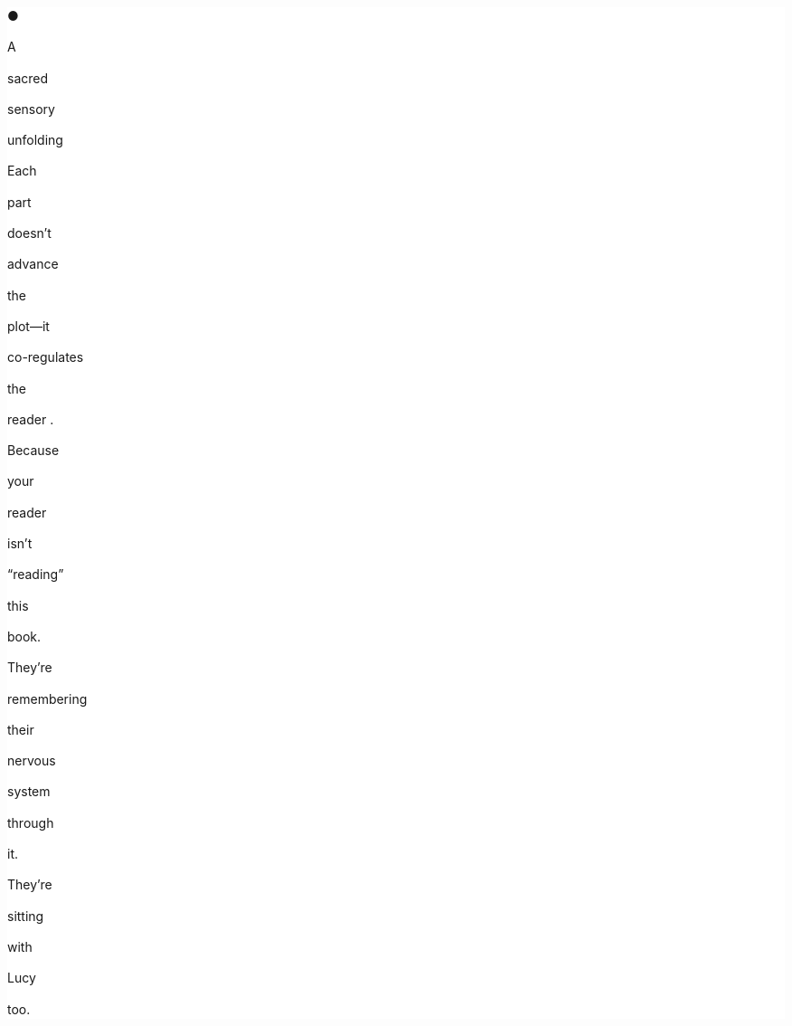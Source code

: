 ●
 
A
 
sacred
 
sensory
 
unfolding
 
 
Each
 
part
 
doesn’t
 
advance
 
the
 
plot—it
 
co-regulates
 
the
 
reader .
 
Because
 
your
 
reader
 
isn’t
 
“reading”
 
this
 
book.
 
They’re
 
remembering
 
their
 
nervous
 
system
 
through
 
it.
 
They’re
 
sitting
 
with
 
Lucy
 
too.
 